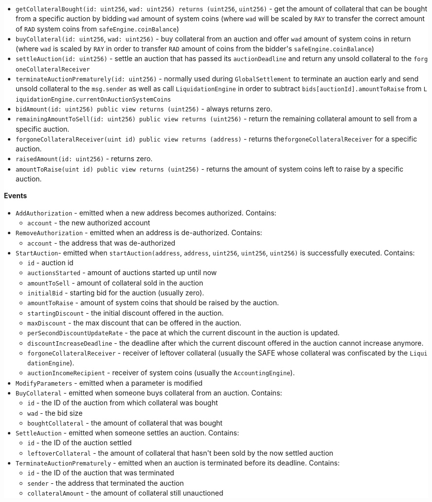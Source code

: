 * `getCollateralBought(id: uint256`, `wad: uint256) returns (uint256`, `uint256)` - get the amount of collateral that can be bought from a specific auction by bidding `wad` amount of system coins (where `wad` will be scaled by `RAY` to transfer the correct amount of `RAD` system coins from `safeEngine.coinBalance`)
* `buyCollateral(id: uint256`, `wad: uint256)` - buy collateral from an auction and offer `wad` amount of system coins in return (where `wad` is scaled by `RAY` in order to transfer `RAD` amount of coins from the bidder's `safeEngine.coinBalance`)
* `settleAuction(id: uint256)` - settle an auction that has passed its `auctionDeadline` and return any unsold collateral to the `forgoneCollateralReceiver`
* `terminateAuctionPrematurely(id: uint256)` - normally used during `GlobalSettlement` to terminate an auction early and send unsold collateral to the `msg.sender` as well as call `LiquidationEngine` in order to subtract `bids[auctionId].amountToRaise` from `LiquidationEngine.currentOnAuctionSystemCoins`
* `bidAmount(id: uint256) public view returns (uint256)` - always returns zero.
* `remainingAmountToSell(id: uint256) public view returns (uint256)` - return the remaining collateral amount to sell from a specific auction.
* `forgoneCollateralReceiver(uint id) public view returns (address)` - returns the`forgoneCollateralReceiver` for a specific auction.
* `raisedAmount(id: uint256)` - returns zero.
* `amountToRaise(uint id) public view returns (uint256)` - returns the amount of system coins left to raise by a specific auction.

**Events**

* `AddAuthorization` - emitted when a new address becomes authorized. Contains:
  * `account` - the new authorized account
* `RemoveAuthorization` - emitted when an address is de-authorized. Contains:
  * `account` - the address that was de-authorized
* `StartAuction`- emitted when `startAuction(address`, `address`, `uint256`, `uint256`, `uint256)` is successfully executed. Contains:
  * `id` - auction id
  * `auctionsStarted` - amount of auctions started up until now
  * `amountToSell` - amount of collateral sold in the auction
  * `initialBid` - starting bid for the auction (usually zero).
  * `amountToRaise` - amount of system coins that should be raised by the auction.
  * `startingDiscount` - the initial discount offered in the auction.
  * `maxDiscount` - the max discount that can be offered in the auction.
  * `perSecondDiscountUpdateRate` - the pace at which the current discount in the auction is updated.
  * `discountIncreaseDeadline` - the deadline after which the current discount offered in the auction cannot increase anymore.
  * `forgoneCollateralReceiver` - receiver of leftover collateral (usually the SAFE whose collateral was confiscated by the `LiquidationEngine`).
  * `auctionIncomeRecipient` - receiver of system coins (usually the `AccountingEngine`).
* `ModifyParameters` - emitted when a parameter is modified
* `BuyCollateral` - emitted when someone buys collateral from an auction. Contains:
  * `id` - the ID of the auction from which collateral was bought
  * `wad` - the bid size
  * `boughtCollateral` - the amount of collateral that was bought
* `SettleAuction` - emitted when someone settles an auction. Contains:
  * `id` - the ID of the auction settled
  * `leftoverCollateral` - the amount of collateral that hasn't been sold by the now settled auction
* `TerminateAuctionPrematurely` - emitted when an auction is terminated before its deadline. Contains:
  * `id` - the ID of the auction that was terminated
  * `sender` - the address that terminated the auction
  * `collateralAmount` - the amount of collateral still unauctioned
